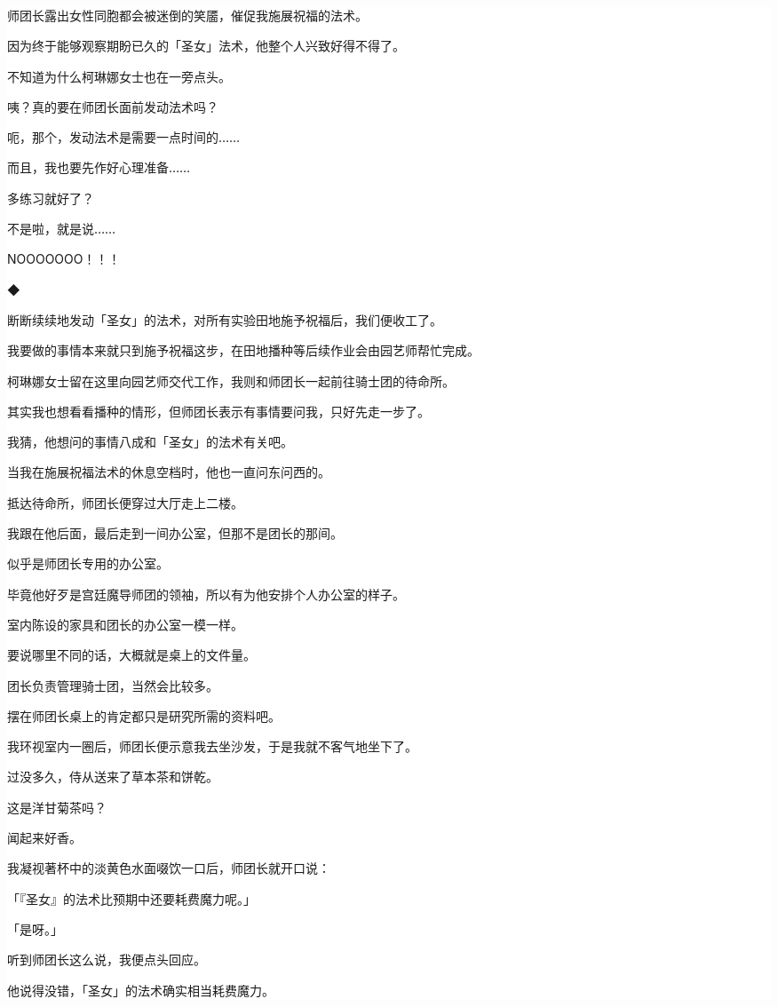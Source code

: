 师团长露出女性同胞都会被迷倒的笑靥，催促我施展祝福的法术。

因为终于能够观察期盼已久的「圣女」法术，他整个人兴致好得不得了。

不知道为什么柯琳娜女士也在一旁点头。

咦？真的要在师团长面前发动法术吗？

呃，那个，发动法术是需要一点时间的……

而且，我也要先作好心理准备……

多练习就好了？

不是啦，就是说……

NOOOOOOO！！！

◆

断断续续地发动「圣女」的法术，对所有实验田地施予祝福后，我们便收工了。

我要做的事情本来就只到施予祝福这步，在田地播种等后续作业会由园艺师帮忙完成。

柯琳娜女士留在这里向园艺师交代工作，我则和师团长一起前往骑士团的待命所。

其实我也想看看播种的情形，但师团长表示有事情要问我，只好先走一步了。

我猜，他想问的事情八成和「圣女」的法术有关吧。

当我在施展祝福法术的休息空档时，他也一直问东问西的。

抵达待命所，师团长便穿过大厅走上二楼。

我跟在他后面，最后走到一间办公室，但那不是团长的那间。

似乎是师团长专用的办公室。

毕竟他好歹是宫廷魔导师团的领袖，所以有为他安排个人办公室的样子。

室内陈设的家具和团长的办公室一模一样。

要说哪里不同的话，大概就是桌上的文件量。

团长负责管理骑士团，当然会比较多。

摆在师团长桌上的肯定都只是研究所需的资料吧。

我环视室内一圈后，师团长便示意我去坐沙发，于是我就不客气地坐下了。

过没多久，侍从送来了草本茶和饼乾。

这是洋甘菊茶吗？

闻起来好香。

我凝视著杯中的淡黄色水面啜饮一口后，师团长就开口说：

「『圣女』的法术比预期中还要耗费魔力呢。」

「是呀。」

听到师团长这么说，我便点头回应。

他说得没错，「圣女」的法术确实相当耗费魔力。
